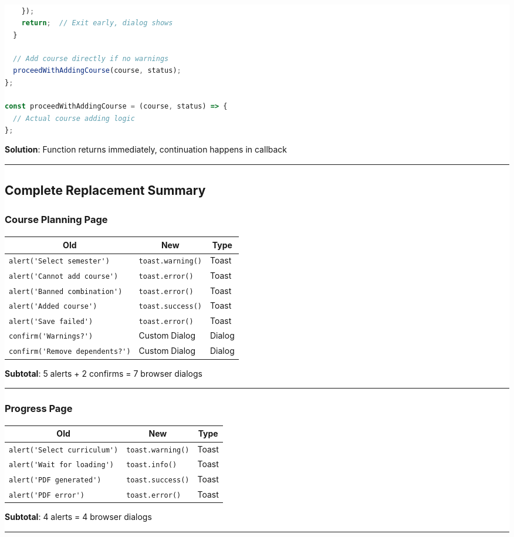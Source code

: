 ```typescript
    });
    return;  // Exit early, dialog shows
  }
  
  // Add course directly if no warnings
  proceedWithAddingCourse(course, status);
};

const proceedWithAddingCourse = (course, status) => {
  // Actual course adding logic
};
```

**Solution**: Function returns immediately, continuation happens in callback

---

## Complete Replacement Summary

### Course Planning Page
| Old | New | Type |
|-----|-----|------|
| `alert('Select semester')` | `toast.warning()` | Toast |
| `alert('Cannot add course')` | `toast.error()` | Toast |
| `alert('Banned combination')` | `toast.error()` | Toast |
| `alert('Added course')` | `toast.success()` | Toast |
| `alert('Save failed')` | `toast.error()` | Toast |
| `confirm('Warnings?')` | Custom Dialog | Dialog |
| `confirm('Remove dependents?')` | Custom Dialog | Dialog |

**Subtotal**: 5 alerts + 2 confirms = 7 browser dialogs

---

### Progress Page
| Old | New | Type |
|-----|-----|------|
| `alert('Select curriculum')` | `toast.warning()` | Toast |
| `alert('Wait for loading')` | `toast.info()` | Toast |
| `alert('PDF generated')` | `toast.success()` | Toast |
| `alert('PDF error')` | `toast.error()` | Toast |

**Subtotal**: 4 alerts = 4 browser dialogs

---